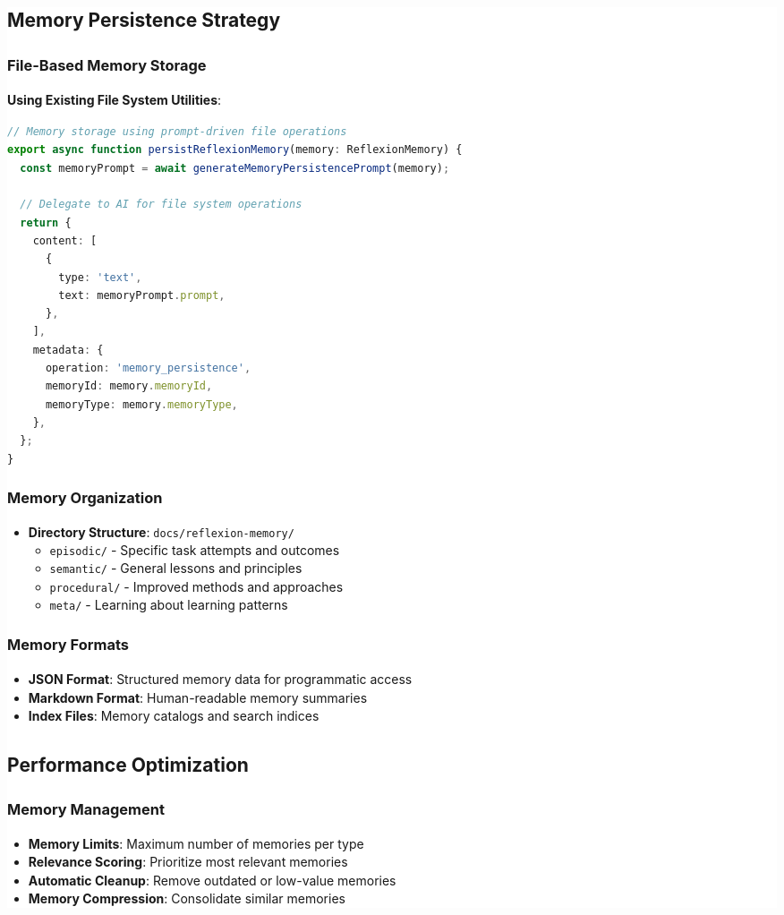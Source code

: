 ## Memory Persistence Strategy

### File-Based Memory Storage

**Using Existing File System Utilities**:

```typescript
// Memory storage using prompt-driven file operations
export async function persistReflexionMemory(memory: ReflexionMemory) {
  const memoryPrompt = await generateMemoryPersistencePrompt(memory);

  // Delegate to AI for file system operations
  return {
    content: [
      {
        type: 'text',
        text: memoryPrompt.prompt,
      },
    ],
    metadata: {
      operation: 'memory_persistence',
      memoryId: memory.memoryId,
      memoryType: memory.memoryType,
    },
  };
}
```

### Memory Organization

- **Directory Structure**: `docs/reflexion-memory/`
  - `episodic/` - Specific task attempts and outcomes
  - `semantic/` - General lessons and principles
  - `procedural/` - Improved methods and approaches
  - `meta/` - Learning about learning patterns

### Memory Formats

- **JSON Format**: Structured memory data for programmatic access
- **Markdown Format**: Human-readable memory summaries
- **Index Files**: Memory catalogs and search indices

## Performance Optimization

### Memory Management

- **Memory Limits**: Maximum number of memories per type
- **Relevance Scoring**: Prioritize most relevant memories
- **Automatic Cleanup**: Remove outdated or low-value memories
- **Memory Compression**: Consolidate similar memories
